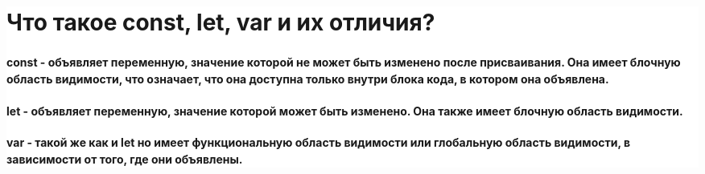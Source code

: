 # Что такое const, let, var и их отличия?

#### const - объявляет переменную, значение которой не может быть изменено после присваивания. Она имеет блочную область видимости, что означает, что она доступна только внутри блока кода, в котором она объявлена.

#### let - объявляет переменную, значение которой может быть изменено. Она также имеет блочную область видимости.

#### var - такой же как и let но имеет функциональную область видимости или глобальную область видимости, в зависимости от того, где они объявлены.
